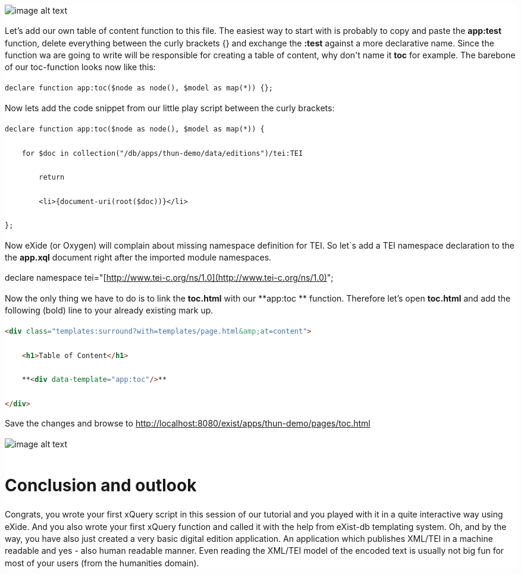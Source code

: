 ![image alt text](/staticblog/pages/img/part-3/image_10.jpg)

Let’s add our own table of content function to this file. The easiest way to start with is probably to copy and paste the **app:test** function, delete everything between the curly brackets {} and exchange the **:test** against a more declarative name. Since the function wa are going to write will be responsible for creating a table of content, why don't name it **toc** for example. The barebone of our toc-function looks now like this: 


```xquery
declare function app:toc($node as node(), $model as map(*)) {};
```

Now lets add the code snippet from our little play script between the curly brackets: 

```xquery
declare function app:toc($node as node(), $model as map(*)) {

    for $doc in collection("/db/apps/thun-demo/data/editions")/tei:TEI

        return

        <li>{document-uri(root($doc))}</li>   

};
```

Now eXide (or Oxygen) will complain about missing namespace definition for TEI. So let`s add a TEI namespace declaration to the the **app.xql** document right after the imported module namespaces. 

declare namespace tei="[http://www.tei-c.org/ns/1.0](http://www.tei-c.org/ns/1.0)";

Now the only thing we have to do is to link the **toc.html** with our **app:toc ** function. Therefore let’s open **toc.html** and add the following (bold) line to your already existing mark up. 

```html
<div class="templates:surround?with=templates/page.html&amp;at=content">

    <h1>Table of Content</h1>

    **<div data-template="app:toc"/>**

</div>
```

Save the changes and browse to [http://localhost:8080/exist/apps/thun-demo/pages/toc.html](http://localhost:8080/exist/apps/thun-demo/pages/toc.html)

![image alt text](/staticblog/pages/img/part-3/image_11.jpg)

# Conclusion and outlook

Congrats, you wrote your first xQuery script in this session of our tutorial and you played with it  in a quite interactive way using eXide. And you also wrote your first xQuery function and called it with the help from eXist-db templating system. Oh, and by the way, you have also just created a very basic digital edition application. An application which publishes XML/TEI in a machine readable and yes - also human readable manner. Even reading the XML/TEI model of the encoded text is usually not big fun for most of your users (from the humanities domain). 
